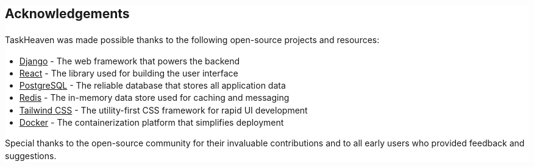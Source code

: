 ## Acknowledgements

TaskHeaven was made possible thanks to the following open-source projects and resources:

- [Django](https://www.djangoproject.com/) - The web framework that powers the backend
- [React](https://reactjs.org/) - The library used for building the user interface
- [PostgreSQL](https://www.postgresql.org/) - The reliable database that stores all application data
- [Redis](https://redis.io/) - The in-memory data store used for caching and messaging
- [Tailwind CSS](https://tailwindcss.com/) - The utility-first CSS framework for rapid UI development
- [Docker](https://www.docker.com/) - The containerization platform that simplifies deployment

Special thanks to the open-source community for their invaluable contributions and to all early users who provided feedback and suggestions.
